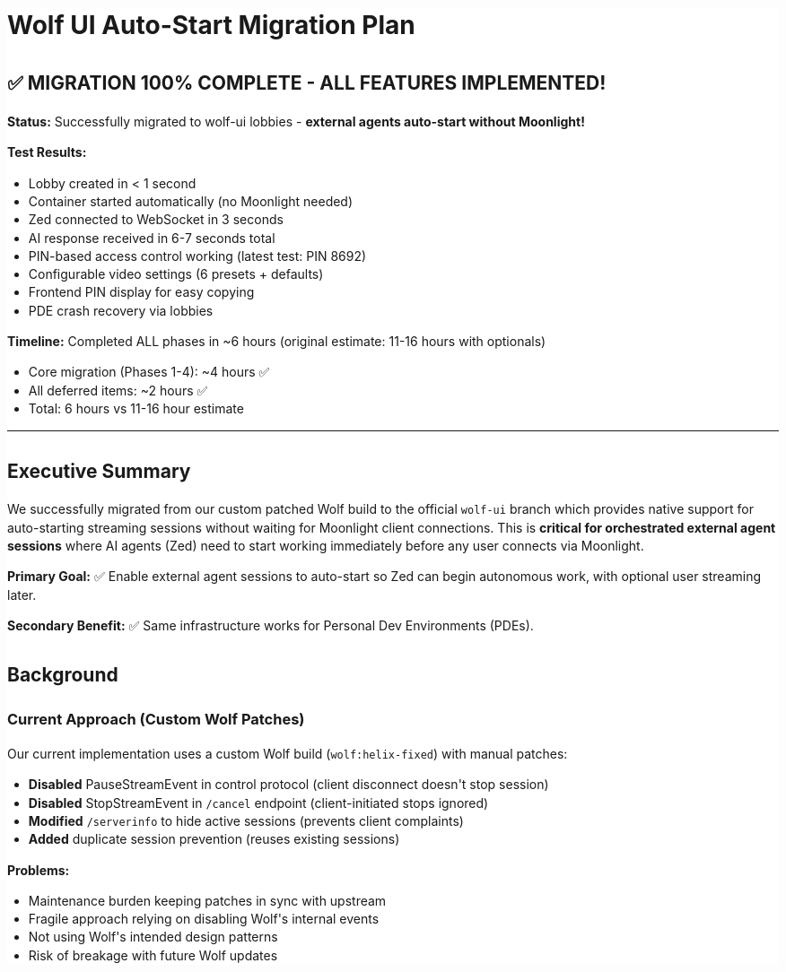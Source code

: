 # Wolf UI Auto-Start Migration Plan

## ✅ MIGRATION 100% COMPLETE - ALL FEATURES IMPLEMENTED!

**Status:** Successfully migrated to wolf-ui lobbies - **external agents auto-start without Moonlight!**

**Test Results:**
- Lobby created in < 1 second
- Container started automatically (no Moonlight needed)
- Zed connected to WebSocket in 3 seconds
- AI response received in 6-7 seconds total
- PIN-based access control working (latest test: PIN 8692)
- Configurable video settings (6 presets + defaults)
- Frontend PIN display for easy copying
- PDE crash recovery via lobbies

**Timeline:** Completed ALL phases in ~6 hours (original estimate: 11-16 hours with optionals)
- Core migration (Phases 1-4): ~4 hours ✅
- All deferred items: ~2 hours ✅
- Total: 6 hours vs 11-16 hour estimate

---

## Executive Summary

We successfully migrated from our custom patched Wolf build to the official `wolf-ui` branch which provides native support for auto-starting streaming sessions without waiting for Moonlight client connections. This is **critical for orchestrated external agent sessions** where AI agents (Zed) need to start working immediately before any user connects via Moonlight.

**Primary Goal:** ✅ Enable external agent sessions to auto-start so Zed can begin autonomous work, with optional user streaming later.

**Secondary Benefit:** ✅ Same infrastructure works for Personal Dev Environments (PDEs).

## Background

### Current Approach (Custom Wolf Patches)
Our current implementation uses a custom Wolf build (`wolf:helix-fixed`) with manual patches:
- **Disabled** PauseStreamEvent in control protocol (client disconnect doesn't stop session)
- **Disabled** StopStreamEvent in `/cancel` endpoint (client-initiated stops ignored)
- **Modified** `/serverinfo` to hide active sessions (prevents client complaints)
- **Added** duplicate session prevention (reuses existing sessions)

**Problems:**
- Maintenance burden keeping patches in sync with upstream
- Fragile approach relying on disabling Wolf's internal events
- Not using Wolf's intended design patterns
- Risk of breakage with future Wolf updates
